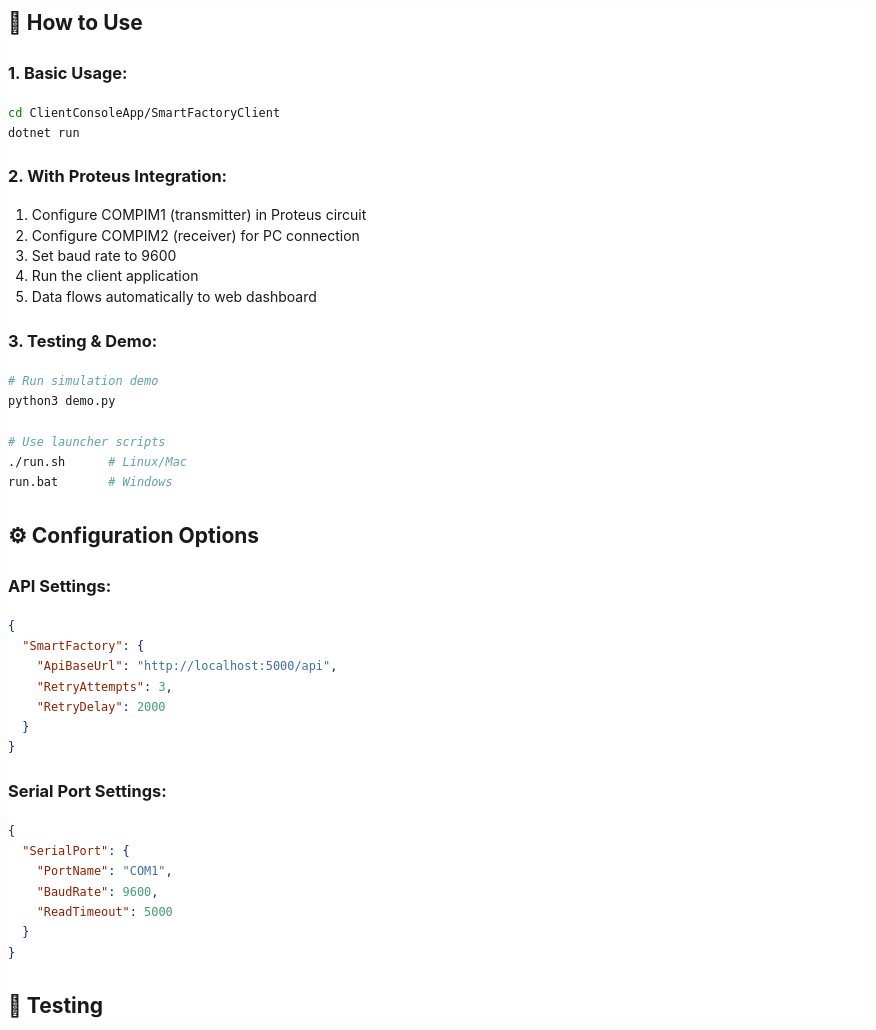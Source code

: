 ## 🚀 How to Use

### 1. Basic Usage:
```bash
cd ClientConsoleApp/SmartFactoryClient
dotnet run
```

### 2. With Proteus Integration:
1. Configure COMPIM1 (transmitter) in Proteus circuit
2. Configure COMPIM2 (receiver) for PC connection
3. Set baud rate to 9600
4. Run the client application
5. Data flows automatically to web dashboard

### 3. Testing & Demo:
```bash
# Run simulation demo
python3 demo.py

# Use launcher scripts
./run.sh      # Linux/Mac
run.bat       # Windows
```

## ⚙️ Configuration Options

### API Settings:
```json
{
  "SmartFactory": {
    "ApiBaseUrl": "http://localhost:5000/api",
    "RetryAttempts": 3,
    "RetryDelay": 2000
  }
}
```

### Serial Port Settings:
```json
{
  "SerialPort": {
    "PortName": "COM1",
    "BaudRate": 9600,
    "ReadTimeout": 5000
  }
}
```

## 🧪 Testing
